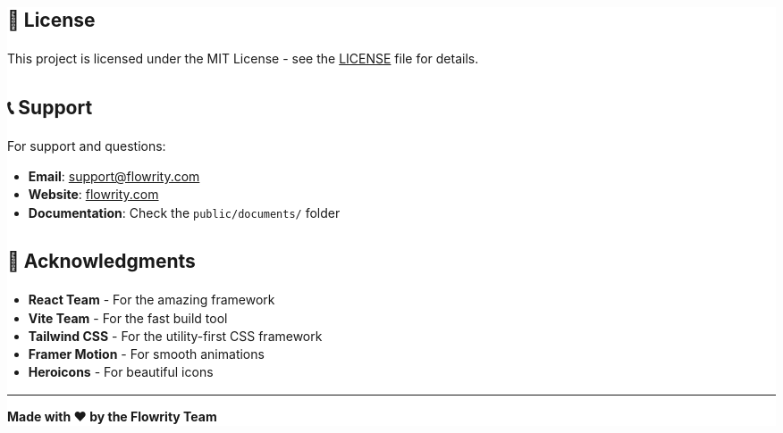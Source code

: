 ## 📄 License

This project is licensed under the MIT License - see the [LICENSE](LICENSE) file for details.

## 📞 Support

For support and questions:

- **Email**: support@flowrity.com
- **Website**: [flowrity.com](https://flowrity.com)
- **Documentation**: Check the `public/documents/` folder

## 🙏 Acknowledgments

- **React Team** - For the amazing framework
- **Vite Team** - For the fast build tool
- **Tailwind CSS** - For the utility-first CSS framework
- **Framer Motion** - For smooth animations
- **Heroicons** - For beautiful icons

---

**Made with ❤️ by the Flowrity Team**